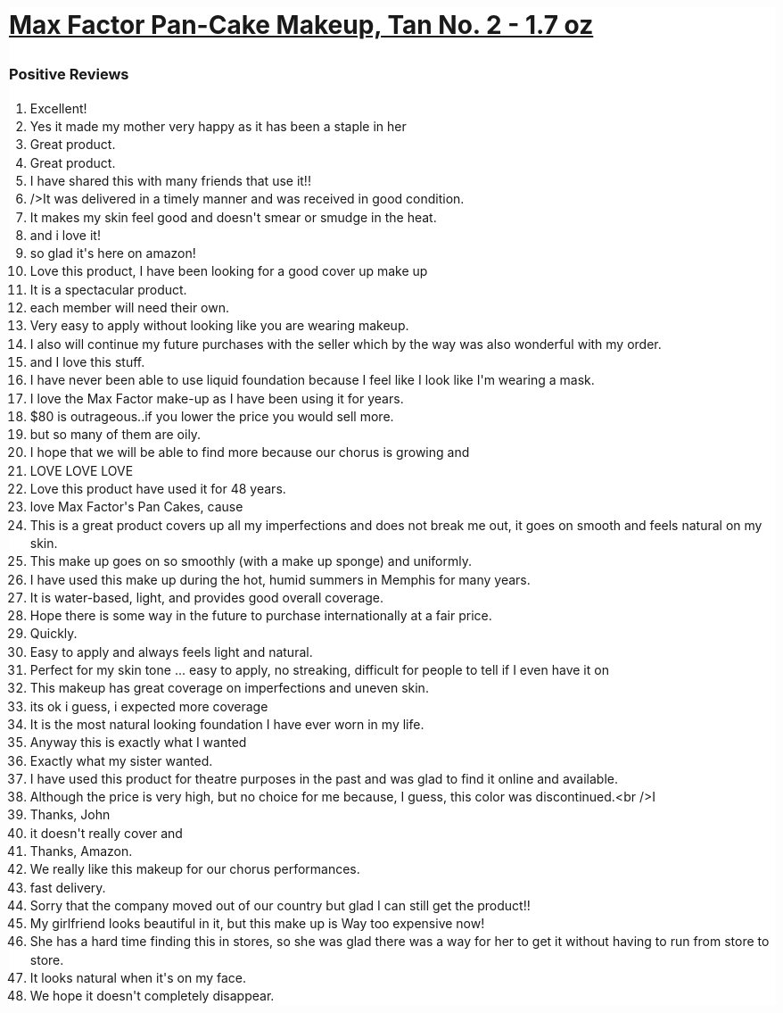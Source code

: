 # [Max Factor Pan-Cake Makeup, Tan No. 2 - 1.7 oz](https://products.checkmycream.com/products/max-factor-pan-cake-makeup-tan-no.-2-1.7-oz.html)

### Positive Reviews

<ol>
      <li>Excellent!</li>
      <li>Yes it made my mother very happy as it has been a staple in her</li>
      <li>Great product.</li>
      <li>Great product.</li>
      <li>I have shared this with many friends that use it!!</li>
      <li>/&gt;It was delivered in a timely manner and was received in good condition.</li>
      <li>It makes my skin feel good and doesn&#x27;t smear or smudge in the heat.  </li>
      <li>and i love it!  </li>
      <li>so glad it&#x27;s here on amazon!</li>
      <li>Love this product, I have been looking for a good cover up make up</li>
      <li>It is a spectacular product.  </li>
      <li>each member will need their own.</li>
      <li>Very easy to apply without looking like you are wearing makeup.  </li>
      <li>I also will continue my future purchases with the seller which by the way was also wonderful with my order.</li>
      <li>and I love this stuff.  </li>
      <li>I have never been able to use liquid foundation because I feel like I look like I&#x27;m wearing a mask.</li>
      <li>I love the Max Factor make-up as I have been using it for years.  </li>
      <li>$80 is outrageous..if you lower the price you would sell more.</li>
      <li>but so many of them are oily.</li>
      <li>I hope that we will be able to find more because our chorus is growing and</li>
      <li>LOVE LOVE LOVE</li>
      <li>Love this product have used it for 48 years.  </li>
      <li>love Max Factor&#x27;s Pan Cakes, cause</li>
      <li>This is a great product covers up all my imperfections and does not break me out, it goes on smooth and feels natural on my skin.</li>
      <li>This make up goes on so smoothly (with a make up sponge) and uniformly.</li>
      <li>I have used this make up during the hot, humid summers in Memphis for many years.  </li>
      <li>It is water-based, light, and provides good overall coverage.</li>
      <li>Hope there is some way in the future to purchase internationally at a fair price.</li>
      <li>Quickly.</li>
      <li>Easy to apply and always feels light and natural.</li>
      <li>Perfect for my skin tone ... easy to apply, no streaking, difficult for people to tell if I even have it on</li>
      <li>This makeup has great coverage on imperfections and uneven skin.</li>
      <li>its ok i guess, i expected more coverage</li>
      <li>It is the most natural looking foundation I have ever worn in my life.  </li>
      <li>Anyway this is exactly what I wanted</li>
      <li>Exactly what my sister wanted.  </li>
      <li>I have used this product for theatre purposes in the past and was glad to find it online and available.</li>
      <li>Although the price is very high, but no choice for me because, I guess, this color was discontinued.&lt;br /&gt;I</li>
      <li>Thanks, John</li>
      <li>it doesn&#x27;t really cover and</li>
      <li>Thanks, Amazon.</li>
      <li>We really like this makeup for our chorus performances.  </li>
      <li>fast delivery.</li>
      <li>Sorry that the company moved out of our country but glad I can still get the product!!</li>
      <li>My girlfriend looks beautiful in it, but this make up is Way too expensive now!</li>
      <li>She has a hard time finding this in stores, so she was glad there was a way for her to get it without having to run from store to store.  </li>
      <li>It looks natural when it&#x27;s on my face.</li>
      <li>We hope it doesn&#x27;t completely disappear.</li>